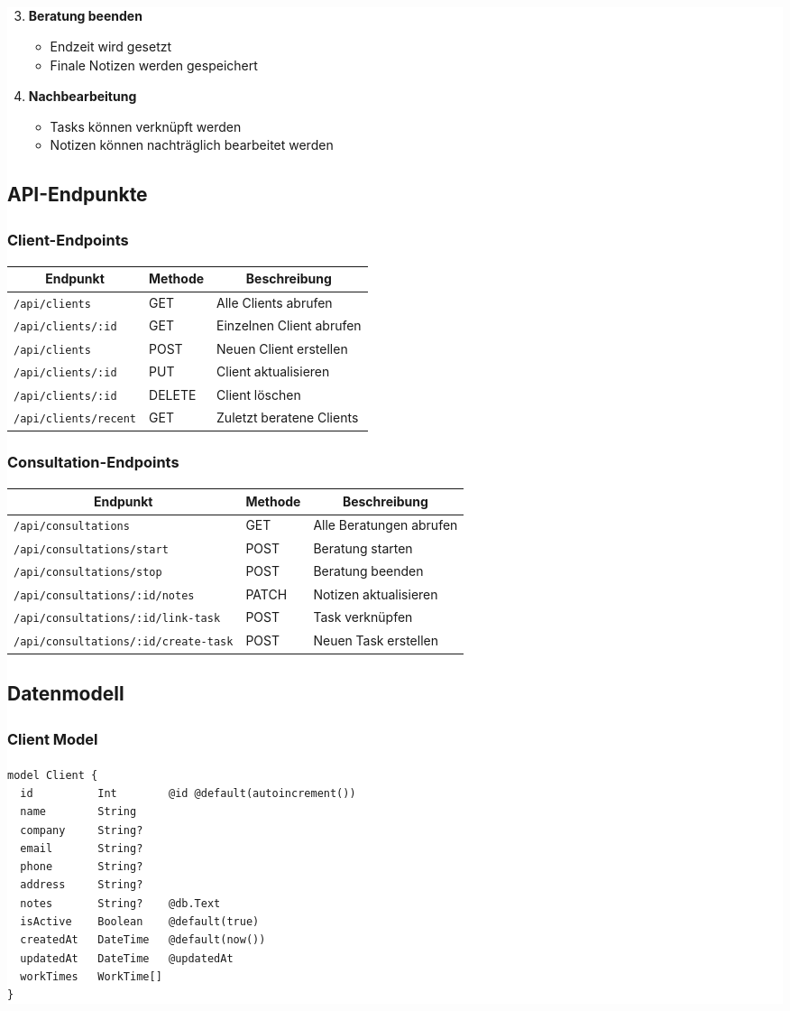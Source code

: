 3. **Beratung beenden**
   - Endzeit wird gesetzt
   - Finale Notizen werden gespeichert

4. **Nachbearbeitung**
   - Tasks können verknüpft werden
   - Notizen können nachträglich bearbeitet werden

## API-Endpunkte

### Client-Endpoints

| Endpunkt | Methode | Beschreibung |
|----------|---------|--------------|
| `/api/clients` | GET | Alle Clients abrufen |
| `/api/clients/:id` | GET | Einzelnen Client abrufen |
| `/api/clients` | POST | Neuen Client erstellen |
| `/api/clients/:id` | PUT | Client aktualisieren |
| `/api/clients/:id` | DELETE | Client löschen |
| `/api/clients/recent` | GET | Zuletzt beratene Clients |

### Consultation-Endpoints

| Endpunkt | Methode | Beschreibung |
|----------|---------|--------------|
| `/api/consultations` | GET | Alle Beratungen abrufen |
| `/api/consultations/start` | POST | Beratung starten |
| `/api/consultations/stop` | POST | Beratung beenden |
| `/api/consultations/:id/notes` | PATCH | Notizen aktualisieren |
| `/api/consultations/:id/link-task` | POST | Task verknüpfen |
| `/api/consultations/:id/create-task` | POST | Neuen Task erstellen |

## Datenmodell

### Client Model

```prisma
model Client {
  id          Int        @id @default(autoincrement())
  name        String
  company     String?
  email       String?
  phone       String?
  address     String?
  notes       String?    @db.Text
  isActive    Boolean    @default(true)
  createdAt   DateTime   @default(now())
  updatedAt   DateTime   @updatedAt
  workTimes   WorkTime[]
}
```
